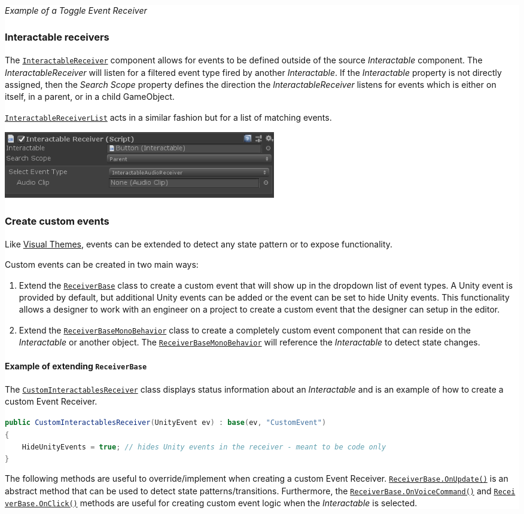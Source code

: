 *Example of a Toggle Event Receiver*

### Interactable receivers

 The [`InteractableReceiver`](xref:Microsoft.MixedReality.Toolkit.UI.InteractableReceiver) component allows for events to be defined outside of the source *Interactable* component. The *InteractableReceiver* will listen for a filtered event type fired by another *Interactable*. If the *Interactable* property is not directly assigned, then the *Search Scope* property defines the direction the *InteractableReceiver* listens for events which is either on itself, in a parent, or in a child GameObject.

[`InteractableReceiverList`](xref:Microsoft.MixedReality.Toolkit.UI.InteractableReceiverList) acts in a similar fashion but for a list of matching events.

<img src="../images/interactable/InteractableReceiver.png" width="450" alt="Interactable Reciver">

### Create custom events

Like [Visual Themes](../visualthemes.md#custom-theme-engines), events can be extended to detect any state pattern or to expose functionality.

Custom events can be created in two main ways:

1) Extend the [`ReceiverBase`](xref:Microsoft.MixedReality.Toolkit.UI.ReceiverBase) class to create a custom event that will show up in the dropdown list of event types. A Unity event is provided by default, but additional Unity events can be added or the event can be set to hide Unity events. This functionality allows a designer to work with an engineer on a project to create a custom event that the designer can setup in the editor.

1) Extend the [`ReceiverBaseMonoBehavior`](xref:Microsoft.MixedReality.Toolkit.UI.ReceiverBaseMonoBehavior) class to create a completely custom event component that can reside on the *Interactable* or another object. The [`ReceiverBaseMonoBehavior`](xref:Microsoft.MixedReality.Toolkit.UI.ReceiverBaseMonoBehavior) will reference the *Interactable* to detect state changes.

#### Example of extending `ReceiverBase`

The [`CustomInteractablesReceiver`](xref:Microsoft.MixedReality.Toolkit.UI) class displays status information about an *Interactable* and is an example of how to create a custom Event Receiver.

```c#
public CustomInteractablesReceiver(UnityEvent ev) : base(ev, "CustomEvent")
{
    HideUnityEvents = true; // hides Unity events in the receiver - meant to be code only
}
```

The following methods are useful to override/implement when creating a custom Event Receiver. [`ReceiverBase.OnUpdate()`](xref:Microsoft.MixedReality.Toolkit.UI.ReceiverBase) is an abstract method that can be used to detect state patterns/transitions. Furthermore, the [`ReceiverBase.OnVoiceCommand()`](xref:Microsoft.MixedReality.Toolkit.UI.ReceiverBase) and [`ReceiverBase.OnClick()`](xref:Microsoft.MixedReality.Toolkit.UI.ReceiverBase) methods are useful for creating custom event logic when the *Interactable* is selected.
